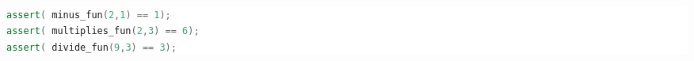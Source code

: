 ```cpp
assert( minus_fun(2,1) == 1);
assert( multiplies_fun(2,3) == 6);
assert( divide_fun(9,3) == 3);


``` 

